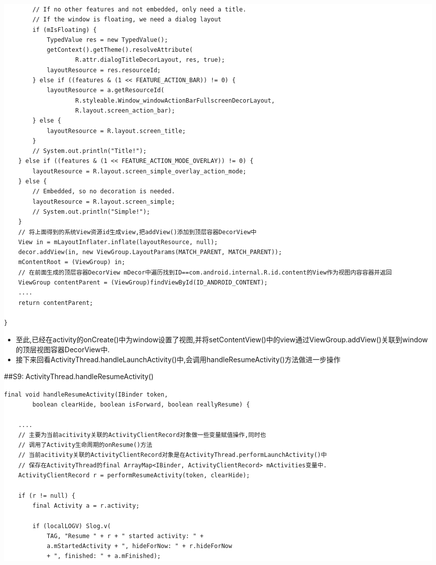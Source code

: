             // If no other features and not embedded, only need a title.
            // If the window is floating, we need a dialog layout
            if (mIsFloating) {
                TypedValue res = new TypedValue();
                getContext().getTheme().resolveAttribute(
                        R.attr.dialogTitleDecorLayout, res, true);
                layoutResource = res.resourceId;
            } else if ((features & (1 << FEATURE_ACTION_BAR)) != 0) {
                layoutResource = a.getResourceId(
                        R.styleable.Window_windowActionBarFullscreenDecorLayout,
                        R.layout.screen_action_bar);
            } else {
                layoutResource = R.layout.screen_title;
            }
            // System.out.println("Title!");
        } else if ((features & (1 << FEATURE_ACTION_MODE_OVERLAY)) != 0) {
            layoutResource = R.layout.screen_simple_overlay_action_mode;
        } else {
            // Embedded, so no decoration is needed.
            layoutResource = R.layout.screen_simple;
            // System.out.println("Simple!");
        }
		// 将上面得到的系统View资源id生成view,把addView()添加到顶层容器DecorView中
		View in = mLayoutInflater.inflate(layoutResource, null);
        decor.addView(in, new ViewGroup.LayoutParams(MATCH_PARENT, MATCH_PARENT));
        mContentRoot = (ViewGroup) in;
		// 在前面生成的顶层容器DecorView mDecor中遍历找到ID==com.android.internal.R.id.content的View作为视图内容容器并返回
        ViewGroup contentParent = (ViewGroup)findViewById(ID_ANDROID_CONTENT);
		....
		return contentParent;

	}

* 至此,已经在activity的onCreate()中为window设置了视图,并将setContentView()中的view通过ViewGroup.addView()关联到window的顶层视图容器DecorView中.
* 接下来回看ActivityThread.handleLaunchActivity()中,会调用handleResumeActivity()方法做进一步操作

##S9: ActivityThread.handleResumeActivity()

    final void handleResumeActivity(IBinder token,
            boolean clearHide, boolean isForward, boolean reallyResume) {

		....
		// 主要为当前acitivity关联的ActivityClientRecord对象做一些变量赋值操作,同时也
		// 调用了Activity生命周期的onResume()方法
		// 当前acitivity关联的ActivityClientRecord对象是在ActivityThread.performLaunchActivity()中
		// 保存在ActivityThread的final ArrayMap<IBinder, ActivityClientRecord> mActivities变量中.
		ActivityClientRecord r = performResumeActivity(token, clearHide);

        if (r != null) {
            final Activity a = r.activity;

            if (localLOGV) Slog.v(
                TAG, "Resume " + r + " started activity: " +
                a.mStartedActivity + ", hideForNow: " + r.hideForNow
                + ", finished: " + a.mFinished);
